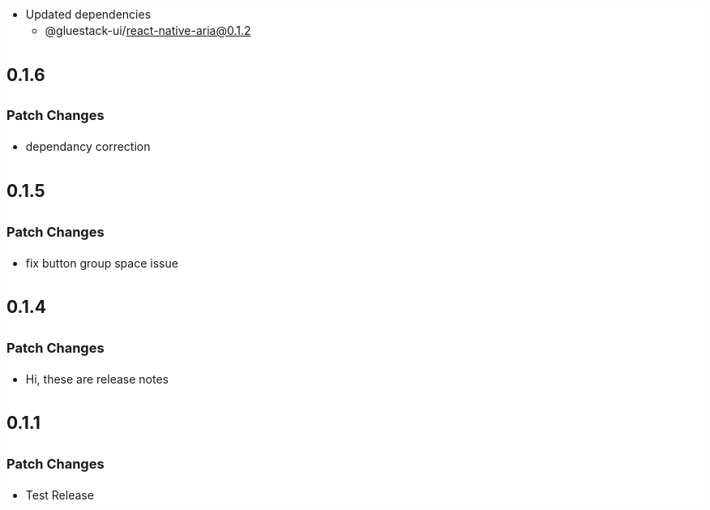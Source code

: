 - Updated dependencies
  - @gluestack-ui/react-native-aria@0.1.2

## 0.1.6

### Patch Changes

- dependancy correction

## 0.1.5

### Patch Changes

- fix button group space issue

## 0.1.4

### Patch Changes

- Hi, these are release notes

## 0.1.1

### Patch Changes

- Test Release

